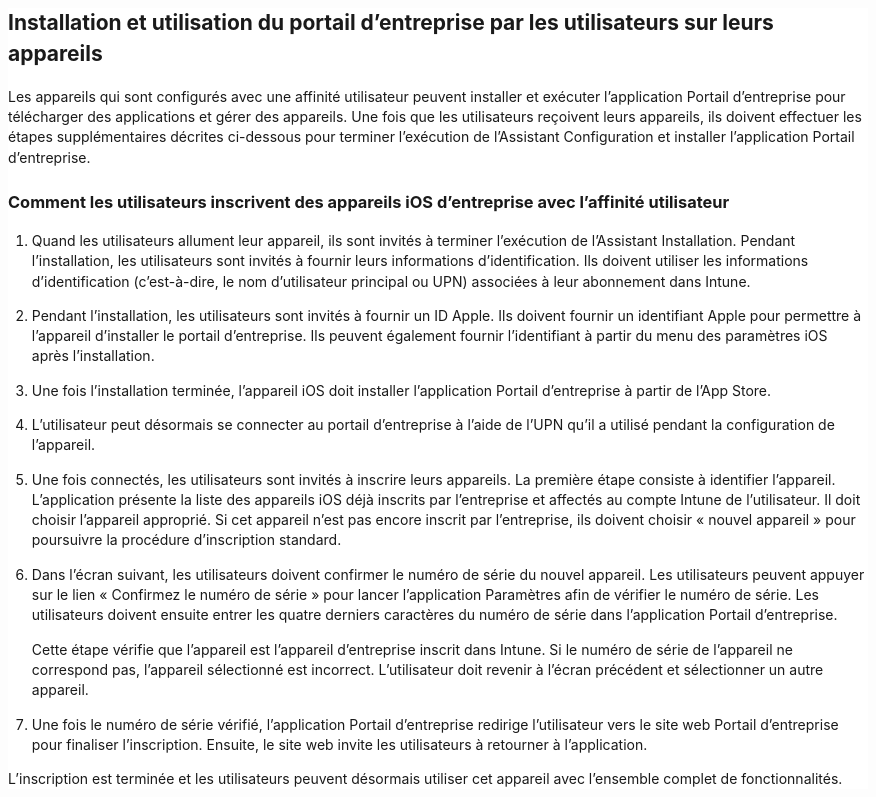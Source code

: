 ## <a name="how-users-install-and-use-the-company-portal-on-their-devices"></a>Installation et utilisation du portail d’entreprise par les utilisateurs sur leurs appareils

Les appareils qui sont configurés avec une affinité utilisateur peuvent installer et exécuter l’application Portail d’entreprise pour télécharger des applications et gérer des appareils. Une fois que les utilisateurs reçoivent leurs appareils, ils doivent effectuer les étapes supplémentaires décrites ci-dessous pour terminer l’exécution de l’Assistant Configuration et installer l’application Portail d’entreprise.

### <a name="how-users-enroll-corporate-owned-ios-devices-with-user-affinity"></a>Comment les utilisateurs inscrivent des appareils iOS d’entreprise avec l’affinité utilisateur

1. Quand les utilisateurs allument leur appareil, ils sont invités à terminer l’exécution de l’Assistant Installation. Pendant l’installation, les utilisateurs sont invités à fournir leurs informations d’identification. Ils doivent utiliser les informations d’identification (c’est-à-dire, le nom d’utilisateur principal ou UPN) associées à leur abonnement dans Intune.

2. Pendant l’installation, les utilisateurs sont invités à fournir un ID Apple. Ils doivent fournir un identifiant Apple pour permettre à l’appareil d’installer le portail d’entreprise. Ils peuvent également fournir l’identifiant à partir du menu des paramètres iOS après l’installation.

3. Une fois l’installation terminée, l’appareil iOS doit installer l’application Portail d’entreprise à partir de l’App Store.

4. L’utilisateur peut désormais se connecter au portail d’entreprise à l’aide de l’UPN qu’il a utilisé pendant la configuration de l’appareil.

5. Une fois connectés, les utilisateurs sont invités à inscrire leurs appareils. La première étape consiste à identifier l’appareil. L’application présente la liste des appareils iOS déjà inscrits par l’entreprise et affectés au compte Intune de l’utilisateur. Il doit choisir l’appareil approprié. Si cet appareil n’est pas encore inscrit par l’entreprise, ils doivent choisir « nouvel appareil » pour poursuivre la procédure d’inscription standard.

6. Dans l’écran suivant, les utilisateurs doivent confirmer le numéro de série du nouvel appareil. Les utilisateurs peuvent appuyer sur le lien « Confirmez le numéro de série » pour lancer l’application Paramètres afin de vérifier le numéro de série. Les utilisateurs doivent ensuite entrer les quatre derniers caractères du numéro de série dans l’application Portail d’entreprise.

    Cette étape vérifie que l’appareil est l’appareil d’entreprise inscrit dans Intune. Si le numéro de série de l’appareil ne correspond pas, l’appareil sélectionné est incorrect. L’utilisateur doit revenir à l’écran précédent et sélectionner un autre appareil.

7. Une fois le numéro de série vérifié, l’application Portail d’entreprise redirige l’utilisateur vers le site web Portail d’entreprise pour finaliser l’inscription. Ensuite, le site web invite les utilisateurs à retourner à l’application.

L’inscription est terminée et les utilisateurs peuvent désormais utiliser cet appareil avec l’ensemble complet de fonctionnalités.

